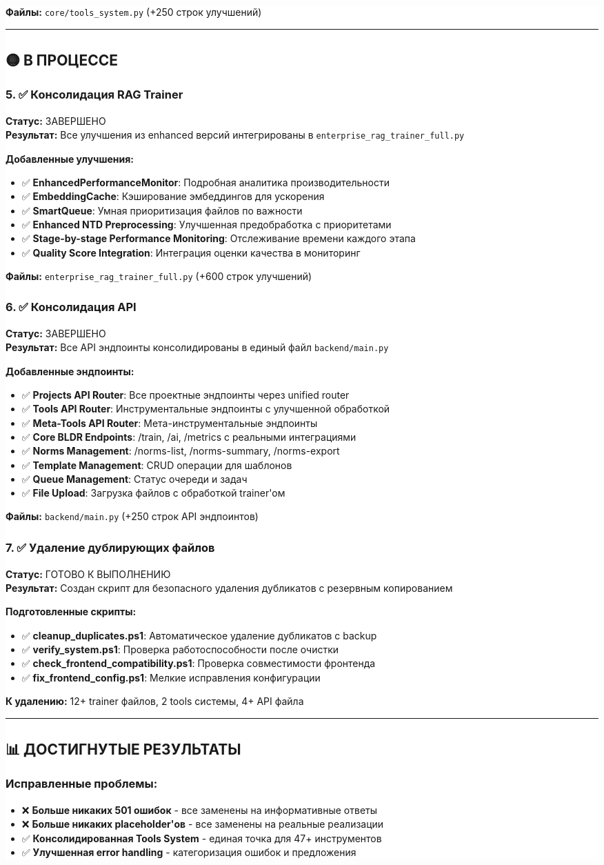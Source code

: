 **Файлы:** `core/tools_system.py` (+250 строк улучшений)

---

## 🟡 В ПРОЦЕССЕ

### 5. ✅ Консолидация RAG Trainer
**Статус:** ЗАВЕРШЕНО  
**Результат:** Все улучшения из enhanced версий интегрированы в `enterprise_rag_trainer_full.py`

**Добавленные улучшения:**
- ✅ **EnhancedPerformanceMonitor**: Подробная аналитика производительности
- ✅ **EmbeddingCache**: Кэширование эмбеддингов для ускорения
- ✅ **SmartQueue**: Умная приоритизация файлов по важности
- ✅ **Enhanced NTD Preprocessing**: Улучшенная предобработка с приоритетами
- ✅ **Stage-by-stage Performance Monitoring**: Отслеживание времени каждого этапа
- ✅ **Quality Score Integration**: Интеграция оценки качества в мониторинг

**Файлы:** `enterprise_rag_trainer_full.py` (+600 строк улучшений)

### 6. ✅ Консолидация API
**Статус:** ЗАВЕРШЕНО  
**Результат:** Все API эндпоинты консолидированы в единый файл `backend/main.py`

**Добавленные эндпоинты:**
- ✅ **Projects API Router**: Все проектные эндпоинты через unified router
- ✅ **Tools API Router**: Инструментальные эндпоинты с улучшенной обработкой
- ✅ **Meta-Tools API Router**: Мета-инструментальные эндпоинты
- ✅ **Core BLDR Endpoints**: /train, /ai, /metrics с реальными интеграциями
- ✅ **Norms Management**: /norms-list, /norms-summary, /norms-export
- ✅ **Template Management**: CRUD операции для шаблонов
- ✅ **Queue Management**: Статус очереди и задач
- ✅ **File Upload**: Загрузка файлов с обработкой trainer'ом

**Файлы:** `backend/main.py` (+250 строк API эндпоинтов)

### 7. ✅ Удаление дублирующих файлов
**Статус:** ГОТОВО К ВЫПОЛНЕНИЮ  
**Результат:** Создан скрипт для безопасного удаления дубликатов с резервным копированием

**Подготовленные скрипты:**
- ✅ **cleanup_duplicates.ps1**: Автоматическое удаление дубликатов с backup
- ✅ **verify_system.ps1**: Проверка работоспособности после очистки
- ✅ **check_frontend_compatibility.ps1**: Проверка совместимости фронтенда
- ✅ **fix_frontend_config.ps1**: Мелкие исправления конфигурации

**К удалению:** 12+ trainer файлов, 2 tools системы, 4+ API файла

---

## 📊 ДОСТИГНУТЫЕ РЕЗУЛЬТАТЫ

### Исправленные проблемы:
- ❌ **Больше никаких 501 ошибок** - все заменены на информативные ответы
- ❌ **Больше никаких placeholder'ов** - все заменены на реальные реализации  
- ✅ **Консолидированная Tools System** - единая точка для 47+ инструментов
- ✅ **Улучшенная error handling** - категоризация ошибок и предложения
